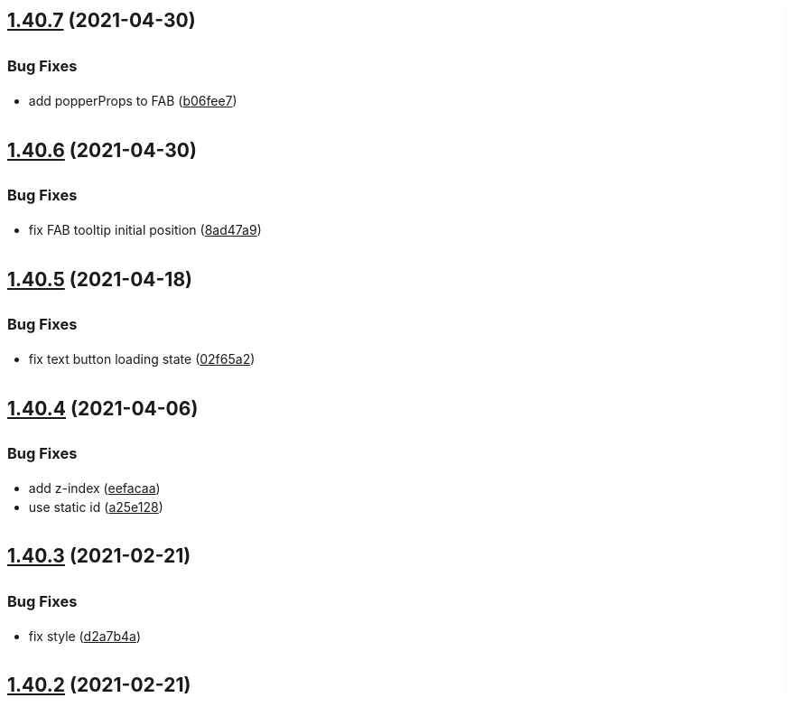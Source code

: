 ## [1.40.7](https://github.com/zicodeng/ztopia-ui/compare/v1.40.6...v1.40.7) (2021-04-30)


### Bug Fixes

* add popperProps to FAB ([b06fee7](https://github.com/zicodeng/ztopia-ui/commit/b06fee712e577e79277110d6ad55afcddee2b1a1))

## [1.40.6](https://github.com/zicodeng/ztopia-ui/compare/v1.40.5...v1.40.6) (2021-04-30)


### Bug Fixes

* fix FAB tooltip initial position ([8ad47a9](https://github.com/zicodeng/ztopia-ui/commit/8ad47a9b70bd7314146631036024c0cccd993c4c))

## [1.40.5](https://github.com/zicodeng/ztopia-ui/compare/v1.40.4...v1.40.5) (2021-04-18)


### Bug Fixes

* fix text button loading state ([02f65a2](https://github.com/zicodeng/ztopia-ui/commit/02f65a267bed1032792d262e228bdf4e3677d5da))

## [1.40.4](https://github.com/zicodeng/ztopia-ui/compare/v1.40.3...v1.40.4) (2021-04-06)


### Bug Fixes

* add z-index ([eefacaa](https://github.com/zicodeng/ztopia-ui/commit/eefacaa2fb806f9d977d81ab659f5cbbfcef2ce7))
* use static id ([a25e128](https://github.com/zicodeng/ztopia-ui/commit/a25e12852d82966d549e51e98e01e32fb5d531ca))

## [1.40.3](https://github.com/zicodeng/ztopia-ui/compare/v1.40.2...v1.40.3) (2021-02-21)


### Bug Fixes

* fix style ([d2a7b4a](https://github.com/zicodeng/ztopia-ui/commit/d2a7b4a7fef6b1a2f4f1e69e5bedc8a4236609ce))

## [1.40.2](https://github.com/zicodeng/ztopia-ui/compare/v1.40.1...v1.40.2) (2021-02-21)
